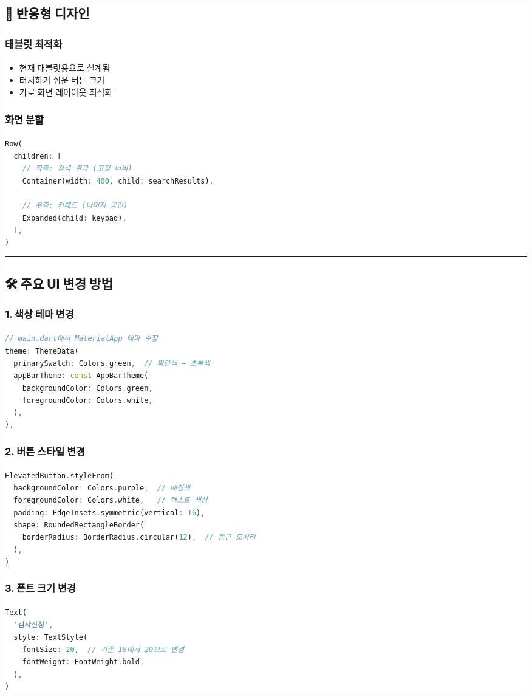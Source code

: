 
## 📱 **반응형 디자인**

### **태블릿 최적화**
- 현재 태블릿용으로 설계됨
- 터치하기 쉬운 버튼 크기
- 가로 화면 레이아웃 최적화

### **화면 분할**
```dart
Row(
  children: [
    // 좌측: 검색 결과 (고정 너비)
    Container(width: 400, child: searchResults),
    
    // 우측: 키패드 (나머지 공간)
    Expanded(child: keypad),
  ],
)
```

---

## 🛠️ **주요 UI 변경 방법**

### 1. **색상 테마 변경**
```dart
// main.dart에서 MaterialApp 테마 수정
theme: ThemeData(
  primarySwatch: Colors.green,  // 파란색 → 초록색
  appBarTheme: const AppBarTheme(
    backgroundColor: Colors.green,
    foregroundColor: Colors.white,
  ),
),
```

### 2. **버튼 스타일 변경**
```dart
ElevatedButton.styleFrom(
  backgroundColor: Colors.purple,  // 배경색
  foregroundColor: Colors.white,   // 텍스트 색상
  padding: EdgeInsets.symmetric(vertical: 16),
  shape: RoundedRectangleBorder(
    borderRadius: BorderRadius.circular(12),  // 둥근 모서리
  ),
)
```

### 3. **폰트 크기 변경**
```dart
Text(
  '검사신청',
  style: TextStyle(
    fontSize: 20,  // 기존 18에서 20으로 변경
    fontWeight: FontWeight.bold,
  ),
)
```
